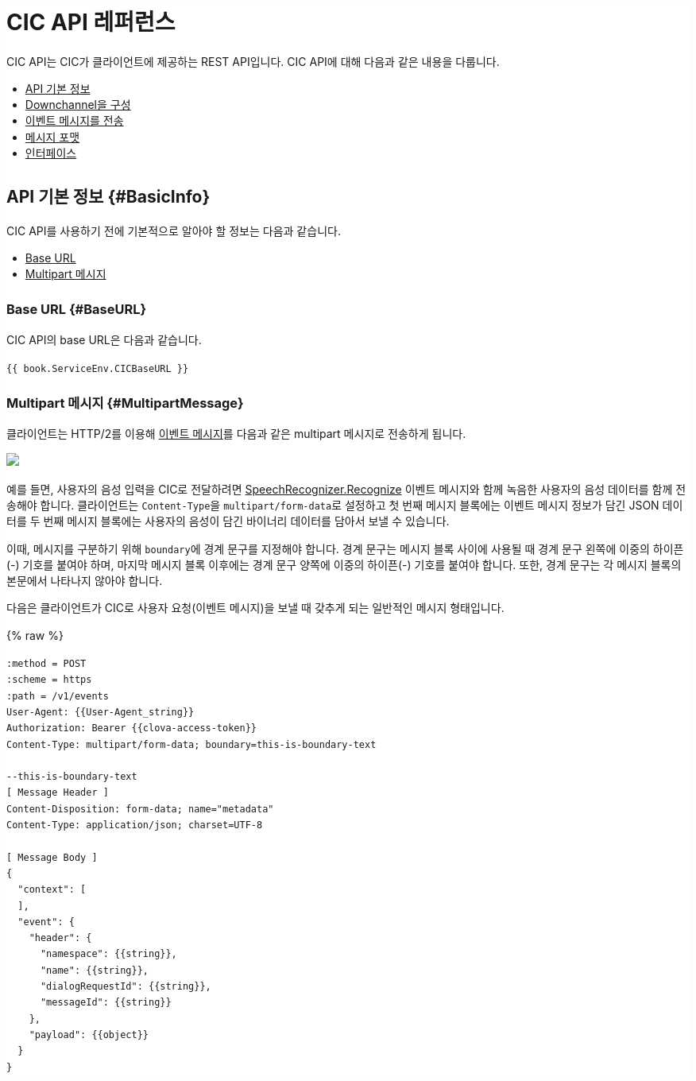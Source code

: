 # CIC API 레퍼런스
CIC API는 CIC가 클라이언트에 제공하는 REST API입니다. CIC API에 대해 다음과 같은 내용을 다룹니다.
* [API 기본 정보](#BasicInfo)
* [Downchannel을 구성](#EstablishDownchannel)
* [이벤트 메시지를 전송](#SendEvent)
* [메시지 포맷](#CICMessageFormat)
* [인터페이스](#CICInterface)

## API 기본 정보 {#BasicInfo}
CIC API를 사용하기 전에 기본적으로 알아야 할 정보는 다음과 같습니다.
* [Base URL](#BaseURL)
* [Multipart 메시지](#MultipartMessage)

### Base URL {#BaseURL}
CIC API의 base URL은 다음과 같습니다.

<pre><code>{{ book.ServiceEnv.CICBaseURL }}
</code></pre>

### Multipart 메시지 {#MultipartMessage}
클라이언트는 HTTP/2를 이용해 [이벤트 메시지](#Event)를 다음과 같은 multipart 메시지로 전송하게 됩니다.

![](/CIC/Resources/Images/HTTP2_Structure.png)

예를 들면, 사용자의 음성 입력을 CIC로 전달하려면 [SpeechRecognizer.Recognize](/CIC/References/CICInterface/SpeechRecognizer.md#Recognize) 이벤트 메시지와 함께 녹음한 사용자의 음성 데이터를 함께 전송해야 합니다. 클라이언트는 `Content-Type`을 `multipart/form-data`로 설정하고 첫 번째 메시지 블록에는 이벤트 메시지 정보가 담긴 JSON 데이터를 두 번째 메시지 블록에는 사용자의 음성이 담긴 바이너리 데이터를 담아서 보낼 수 있습니다.

이때, 메시지를 구분하기 위해 `boundary`에 경계 문구를 지정해야 합니다. 경계 문구는 메시지 블록 사이에 사용될 때 경계 문구 왼쪽에 이중의 하이픈(-) 기호를 붙여야 하며, 마지막 메시지 블록 이후에는 경계 문구 양쪽에 이중의 하이픈(-) 기호를 붙여야 합니다. 또한, 경계 문구는 각 메시지 블록의 본문에서 나타나지 않아야 합니다.

다음은 클라이언트가 CIC로 사용자 요청(이벤트 메시지)을 보낼 때 갖추게 되는 일반적인 메시지 형태입니다.

{% raw %}
```
:method = POST
:scheme = https
:path = /v1/events
User-Agent: {{User-Agent_string}}
Authorization: Bearer {{clova-access-token}}
Content-Type: multipart/form-data; boundary=this-is-boundary-text

--this-is-boundary-text
[ Message Header ]
Content-Disposition: form-data; name="metadata"
Content-Type: application/json; charset=UTF-8

[ Message Body ]
{
  "context": [
  ],
  "event": {
    "header": {
      "namespace": {{string}},
      "name": {{string}},
      "dialogRequestId": {{string}},
      "messageId": {{string}}
    },
    "payload": {{object}}
  }
}

```